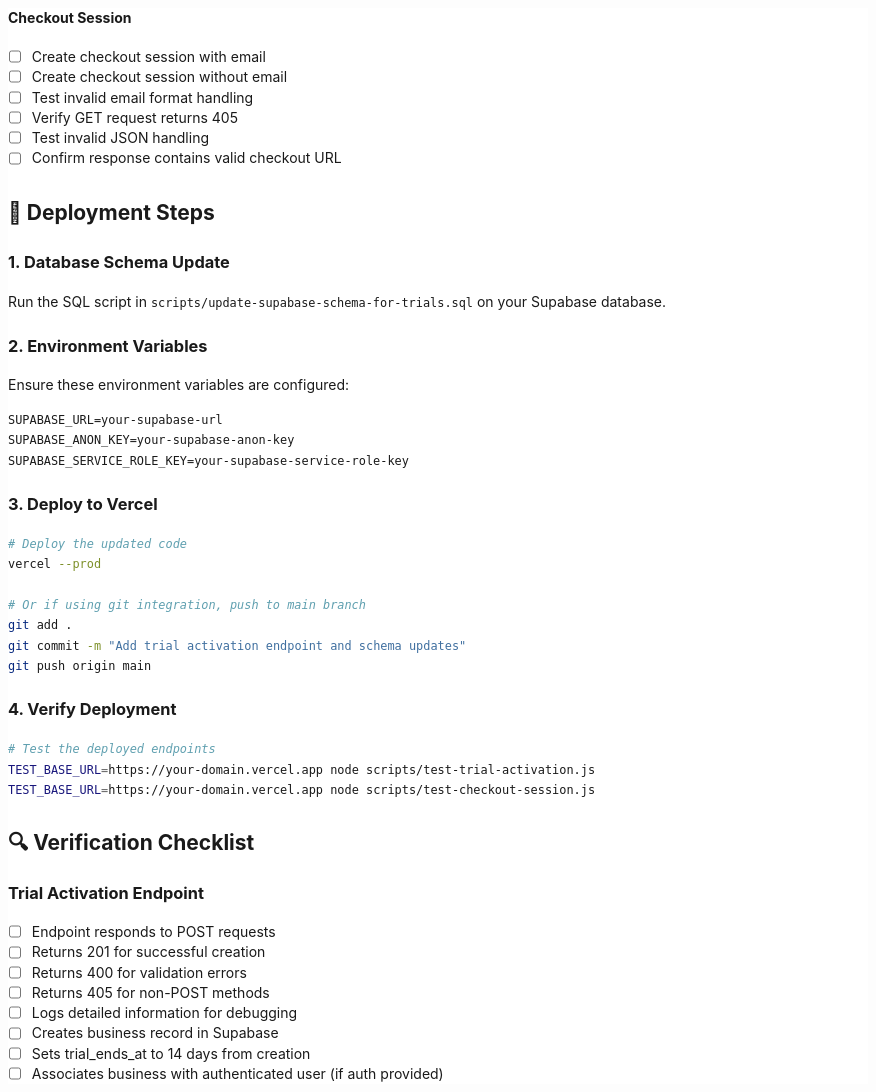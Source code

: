 #### Checkout Session
- [ ] Create checkout session with email
- [ ] Create checkout session without email
- [ ] Test invalid email format handling
- [ ] Verify GET request returns 405
- [ ] Test invalid JSON handling
- [ ] Confirm response contains valid checkout URL

## 🚀 Deployment Steps

### 1. Database Schema Update
Run the SQL script in `scripts/update-supabase-schema-for-trials.sql` on your Supabase database.

### 2. Environment Variables
Ensure these environment variables are configured:
```
SUPABASE_URL=your-supabase-url
SUPABASE_ANON_KEY=your-supabase-anon-key
SUPABASE_SERVICE_ROLE_KEY=your-supabase-service-role-key
```

### 3. Deploy to Vercel
```bash
# Deploy the updated code
vercel --prod

# Or if using git integration, push to main branch
git add .
git commit -m "Add trial activation endpoint and schema updates"
git push origin main
```

### 4. Verify Deployment
```bash
# Test the deployed endpoints
TEST_BASE_URL=https://your-domain.vercel.app node scripts/test-trial-activation.js
TEST_BASE_URL=https://your-domain.vercel.app node scripts/test-checkout-session.js
```

## 🔍 Verification Checklist

### Trial Activation Endpoint
- [ ] Endpoint responds to POST requests
- [ ] Returns 201 for successful creation
- [ ] Returns 400 for validation errors
- [ ] Returns 405 for non-POST methods
- [ ] Logs detailed information for debugging
- [ ] Creates business record in Supabase
- [ ] Sets trial_ends_at to 14 days from creation
- [ ] Associates business with authenticated user (if auth provided)
